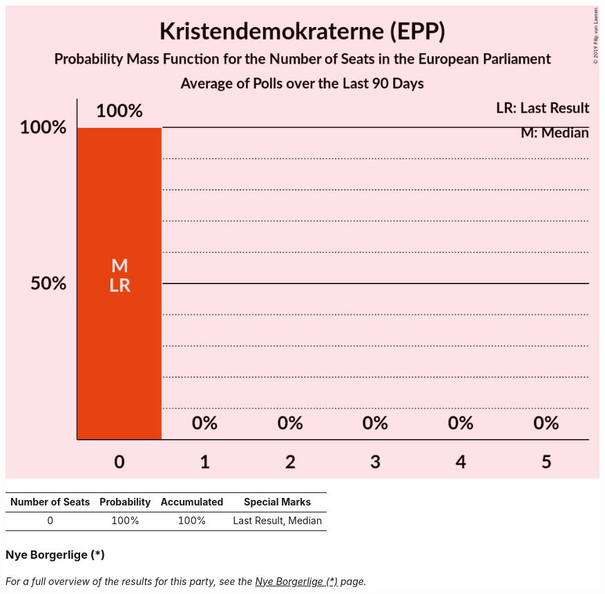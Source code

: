 ![Graph with seats probability mass function not yet produced](average-2019-04-30-seats-pmf-kristendemokraterneepp.png "Seats Probability Mass Function")

| Number of Seats | Probability | Accumulated | Special Marks |
|:---------------:|:-----------:|:-----------:|:-------------:|
| 0 | 100% | 100% | Last Result, Median |

### Nye Borgerlige (*)

*For a full overview of the results for this party, see the [Nye Borgerlige (*)](party-nyeborgerlige.html) page.*

